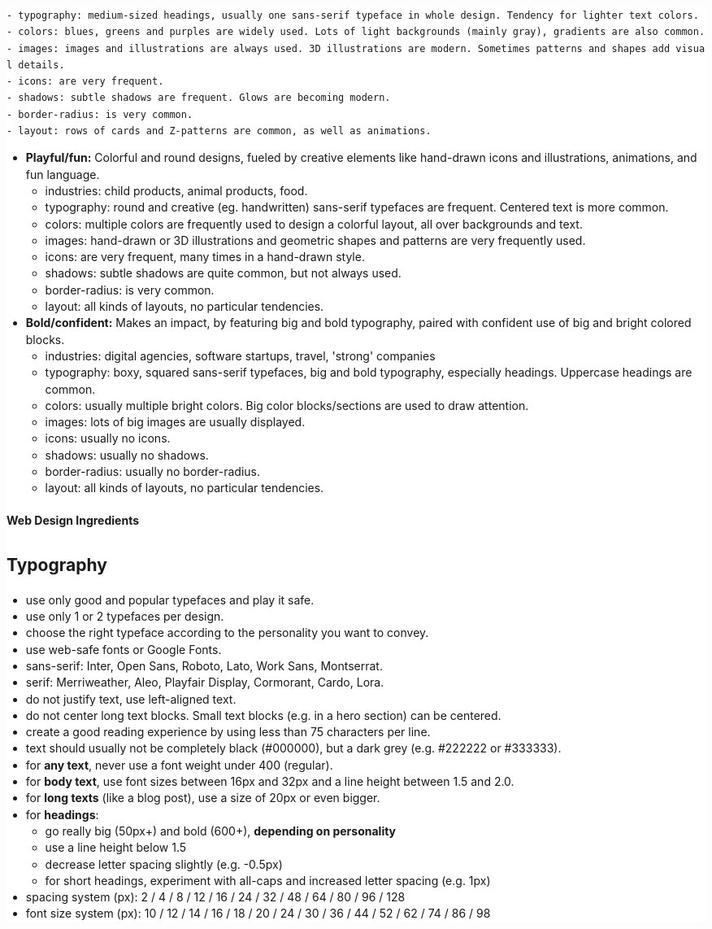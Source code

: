     - typography: medium-sized headings, usually one sans-serif typeface in whole design. Tendency for lighter text colors.
    - colors: blues, greens and purples are widely used. Lots of light backgrounds (mainly gray), gradients are also common.
    - images: images and illustrations are always used. 3D illustrations are modern. Sometimes patterns and shapes add visual details.
    - icons: are very frequent.
    - shadows: subtle shadows are frequent. Glows are becoming modern.
    - border-radius: is very common.
    - layout: rows of cards and Z-patterns are common, as well as animations.
- **Playful/fun:** Colorful and round designs, fueled by creative elements like hand-drawn icons and illustrations, animations, and fun language.
    - industries: child products, animal products, food.
    - typography: round and creative (eg. handwritten) sans-serif typefaces are frequent. Centered text is more common.
    - colors: multiple colors are frequently used to design a colorful layout, all over backgrounds and text.
    - images: hand-drawn or 3D illustrations and geometric shapes and patterns are very frequently used.
    - icons: are very frequent, many times in a hand-drawn style.
    - shadows: subtle shadows are quite common, but not always used.
    - border-radius: is very common.
    - layout: all kinds of layouts, no particular tendencies.
- **Bold/confident:** Makes an impact, by featuring big and bold typography, paired with confident use of big and bright colored blocks.
    - industries: digital agencies, software startups, travel, 'strong' companies
    - typography: boxy, squared sans-serif typefaces, big and bold typography, especially headings. Uppercase headings are common.
    - colors: usually multiple bright colors. Big color blocks/sections are used to draw attention.
    - images: lots of big images are usually displayed.
    - icons: usually no icons.
    - shadows: usually no shadows.
    - border-radius: usually no border-radius.
    - layout: all kinds of layouts, no particular tendencies.

#### Web Design Ingredients

## Typography

- use only good and popular typefaces and play it safe.
- use only 1 or 2 typefaces per design.
- choose the right typeface according to the personality you want to convey.
- use web-safe fonts or Google Fonts.
- sans-serif: Inter, Open Sans, Roboto, Lato, Work Sans, Montserrat.
- serif: Merriweather, Aleo, Playfair Display, Cormorant, Cardo, Lora.
- do not justify text, use left-aligned text.
- do not center long text blocks. Small text blocks (e.g. in a hero section) can be centered.
- create a good reading experience by using less than 75 characters per line.
- text should usually not be completely black (#000000), but a dark grey (e.g. #222222 or #333333).
- for **any text**, never use a font weight under 400 (regular).
- for **body text**, use font sizes between 16px and 32px and a line height between 1.5 and 2.0.
- for **long texts** (like a blog post), use a size of 20px or even bigger.
- for **headings**:
  - go really big (50px+) and bold (600+), **depending on personality**
  - use a line height below 1.5
  - decrease letter spacing slightly (e.g. -0.5px)
  - for short headings, experiment with all-caps and increased letter spacing (e.g. 1px)
- spacing system (px): 2 / 4 / 8 / 12 / 16 / 24 / 32 / 48 / 64 / 80 / 96 / 128
- font size system (px): 10 / 12 / 14 / 16 / 18 / 20 / 24 / 30 / 36 / 44 / 52 / 62 / 74 / 86 / 98
